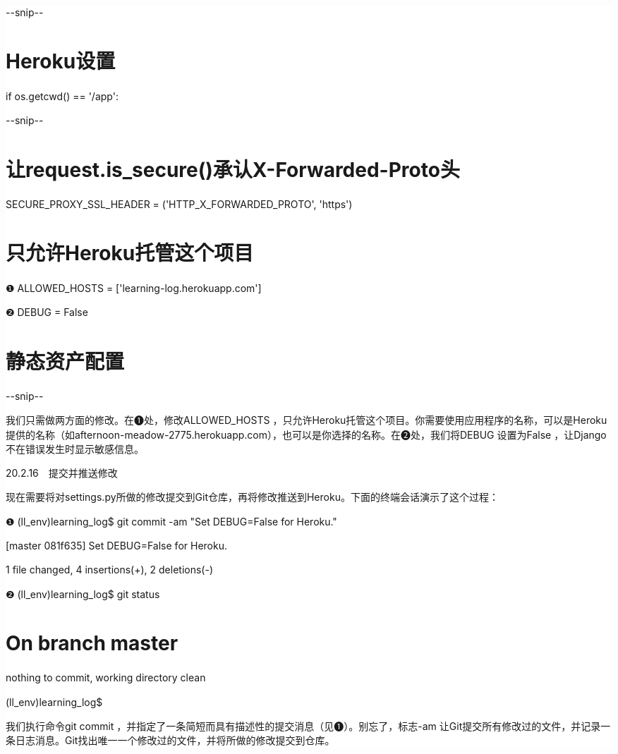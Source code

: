 --snip--

# Heroku设置

if os.getcwd() == '/app':

--snip--

# 让request.is_secure()承认X-Forwarded-Proto头

SECURE_PROXY_SSL_HEADER = ('HTTP_X_FORWARDED_PROTO', 'https')



# 只允许Heroku托管这个项目

❶ ALLOWED_HOSTS = ['learning-log.herokuapp.com']



❷ DEBUG = False



# 静态资产配置

--snip--





我们只需做两方面的修改。在❶处，修改ALLOWED_HOSTS ，只允许Heroku托管这个项目。你需要使用应用程序的名称，可以是Heroku提供的名称（如afternoon-meadow-2775.herokuapp.com），也可以是你选择的名称。在❷处，我们将DEBUG 设置为False ，让Django不在错误发生时显示敏感信息。

20.2.16　提交并推送修改

现在需要将对settings.py所做的修改提交到Git仓库，再将修改推送到Heroku。下面的终端会话演示了这个过程：



❶ (ll_env)learning_log$ git commit -am "Set DEBUG=False for Heroku."

[master 081f635] Set DEBUG=False for Heroku.

1 file changed, 4 insertions(+), 2 deletions(-)

❷ (ll_env)learning_log$ git status

# On branch master

nothing to commit, working directory clean

(ll_env)learning_log$





我们执行命令git commit ，并指定了一条简短而具有描述性的提交消息（见❶）。别忘了，标志-am 让Git提交所有修改过的文件，并记录一条日志消息。Git找出唯一一个修改过的文件，并将所做的修改提交到仓库。
